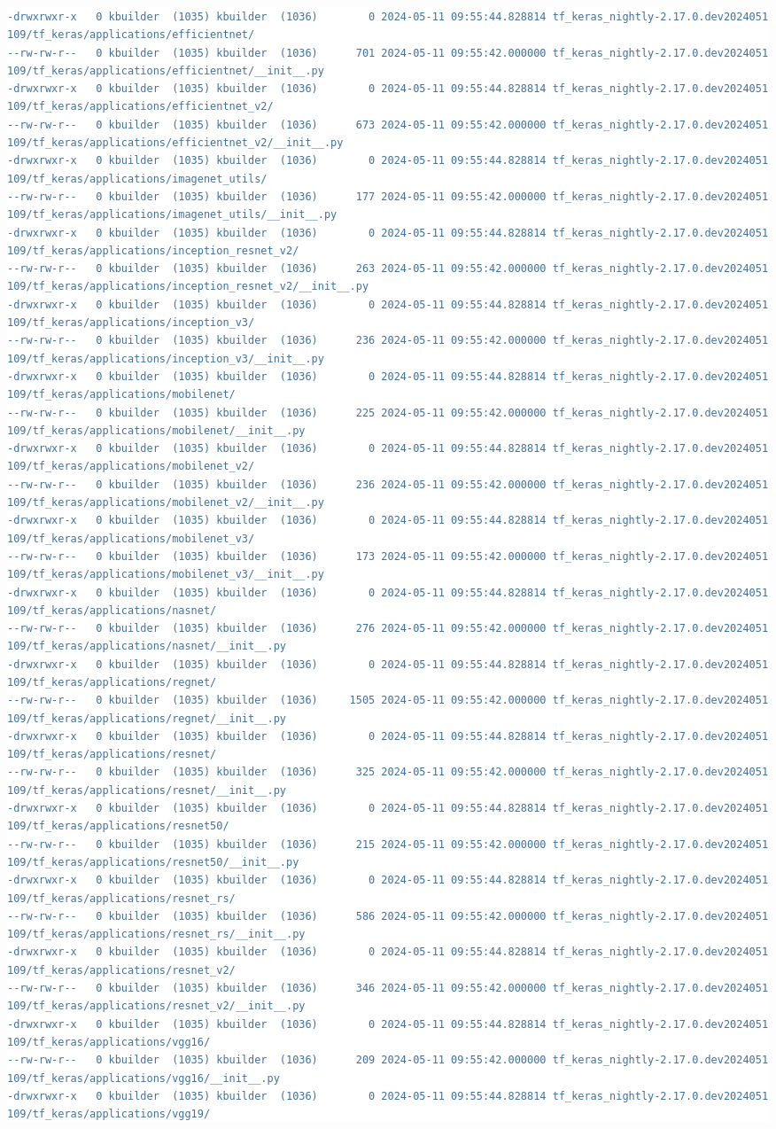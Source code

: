 ```diff
-drwxrwxr-x   0 kbuilder  (1035) kbuilder  (1036)        0 2024-05-11 09:55:44.828814 tf_keras_nightly-2.17.0.dev2024051109/tf_keras/applications/efficientnet/
--rw-rw-r--   0 kbuilder  (1035) kbuilder  (1036)      701 2024-05-11 09:55:42.000000 tf_keras_nightly-2.17.0.dev2024051109/tf_keras/applications/efficientnet/__init__.py
-drwxrwxr-x   0 kbuilder  (1035) kbuilder  (1036)        0 2024-05-11 09:55:44.828814 tf_keras_nightly-2.17.0.dev2024051109/tf_keras/applications/efficientnet_v2/
--rw-rw-r--   0 kbuilder  (1035) kbuilder  (1036)      673 2024-05-11 09:55:42.000000 tf_keras_nightly-2.17.0.dev2024051109/tf_keras/applications/efficientnet_v2/__init__.py
-drwxrwxr-x   0 kbuilder  (1035) kbuilder  (1036)        0 2024-05-11 09:55:44.828814 tf_keras_nightly-2.17.0.dev2024051109/tf_keras/applications/imagenet_utils/
--rw-rw-r--   0 kbuilder  (1035) kbuilder  (1036)      177 2024-05-11 09:55:42.000000 tf_keras_nightly-2.17.0.dev2024051109/tf_keras/applications/imagenet_utils/__init__.py
-drwxrwxr-x   0 kbuilder  (1035) kbuilder  (1036)        0 2024-05-11 09:55:44.828814 tf_keras_nightly-2.17.0.dev2024051109/tf_keras/applications/inception_resnet_v2/
--rw-rw-r--   0 kbuilder  (1035) kbuilder  (1036)      263 2024-05-11 09:55:42.000000 tf_keras_nightly-2.17.0.dev2024051109/tf_keras/applications/inception_resnet_v2/__init__.py
-drwxrwxr-x   0 kbuilder  (1035) kbuilder  (1036)        0 2024-05-11 09:55:44.828814 tf_keras_nightly-2.17.0.dev2024051109/tf_keras/applications/inception_v3/
--rw-rw-r--   0 kbuilder  (1035) kbuilder  (1036)      236 2024-05-11 09:55:42.000000 tf_keras_nightly-2.17.0.dev2024051109/tf_keras/applications/inception_v3/__init__.py
-drwxrwxr-x   0 kbuilder  (1035) kbuilder  (1036)        0 2024-05-11 09:55:44.828814 tf_keras_nightly-2.17.0.dev2024051109/tf_keras/applications/mobilenet/
--rw-rw-r--   0 kbuilder  (1035) kbuilder  (1036)      225 2024-05-11 09:55:42.000000 tf_keras_nightly-2.17.0.dev2024051109/tf_keras/applications/mobilenet/__init__.py
-drwxrwxr-x   0 kbuilder  (1035) kbuilder  (1036)        0 2024-05-11 09:55:44.828814 tf_keras_nightly-2.17.0.dev2024051109/tf_keras/applications/mobilenet_v2/
--rw-rw-r--   0 kbuilder  (1035) kbuilder  (1036)      236 2024-05-11 09:55:42.000000 tf_keras_nightly-2.17.0.dev2024051109/tf_keras/applications/mobilenet_v2/__init__.py
-drwxrwxr-x   0 kbuilder  (1035) kbuilder  (1036)        0 2024-05-11 09:55:44.828814 tf_keras_nightly-2.17.0.dev2024051109/tf_keras/applications/mobilenet_v3/
--rw-rw-r--   0 kbuilder  (1035) kbuilder  (1036)      173 2024-05-11 09:55:42.000000 tf_keras_nightly-2.17.0.dev2024051109/tf_keras/applications/mobilenet_v3/__init__.py
-drwxrwxr-x   0 kbuilder  (1035) kbuilder  (1036)        0 2024-05-11 09:55:44.828814 tf_keras_nightly-2.17.0.dev2024051109/tf_keras/applications/nasnet/
--rw-rw-r--   0 kbuilder  (1035) kbuilder  (1036)      276 2024-05-11 09:55:42.000000 tf_keras_nightly-2.17.0.dev2024051109/tf_keras/applications/nasnet/__init__.py
-drwxrwxr-x   0 kbuilder  (1035) kbuilder  (1036)        0 2024-05-11 09:55:44.828814 tf_keras_nightly-2.17.0.dev2024051109/tf_keras/applications/regnet/
--rw-rw-r--   0 kbuilder  (1035) kbuilder  (1036)     1505 2024-05-11 09:55:42.000000 tf_keras_nightly-2.17.0.dev2024051109/tf_keras/applications/regnet/__init__.py
-drwxrwxr-x   0 kbuilder  (1035) kbuilder  (1036)        0 2024-05-11 09:55:44.828814 tf_keras_nightly-2.17.0.dev2024051109/tf_keras/applications/resnet/
--rw-rw-r--   0 kbuilder  (1035) kbuilder  (1036)      325 2024-05-11 09:55:42.000000 tf_keras_nightly-2.17.0.dev2024051109/tf_keras/applications/resnet/__init__.py
-drwxrwxr-x   0 kbuilder  (1035) kbuilder  (1036)        0 2024-05-11 09:55:44.828814 tf_keras_nightly-2.17.0.dev2024051109/tf_keras/applications/resnet50/
--rw-rw-r--   0 kbuilder  (1035) kbuilder  (1036)      215 2024-05-11 09:55:42.000000 tf_keras_nightly-2.17.0.dev2024051109/tf_keras/applications/resnet50/__init__.py
-drwxrwxr-x   0 kbuilder  (1035) kbuilder  (1036)        0 2024-05-11 09:55:44.828814 tf_keras_nightly-2.17.0.dev2024051109/tf_keras/applications/resnet_rs/
--rw-rw-r--   0 kbuilder  (1035) kbuilder  (1036)      586 2024-05-11 09:55:42.000000 tf_keras_nightly-2.17.0.dev2024051109/tf_keras/applications/resnet_rs/__init__.py
-drwxrwxr-x   0 kbuilder  (1035) kbuilder  (1036)        0 2024-05-11 09:55:44.828814 tf_keras_nightly-2.17.0.dev2024051109/tf_keras/applications/resnet_v2/
--rw-rw-r--   0 kbuilder  (1035) kbuilder  (1036)      346 2024-05-11 09:55:42.000000 tf_keras_nightly-2.17.0.dev2024051109/tf_keras/applications/resnet_v2/__init__.py
-drwxrwxr-x   0 kbuilder  (1035) kbuilder  (1036)        0 2024-05-11 09:55:44.828814 tf_keras_nightly-2.17.0.dev2024051109/tf_keras/applications/vgg16/
--rw-rw-r--   0 kbuilder  (1035) kbuilder  (1036)      209 2024-05-11 09:55:42.000000 tf_keras_nightly-2.17.0.dev2024051109/tf_keras/applications/vgg16/__init__.py
-drwxrwxr-x   0 kbuilder  (1035) kbuilder  (1036)        0 2024-05-11 09:55:44.828814 tf_keras_nightly-2.17.0.dev2024051109/tf_keras/applications/vgg19/
```